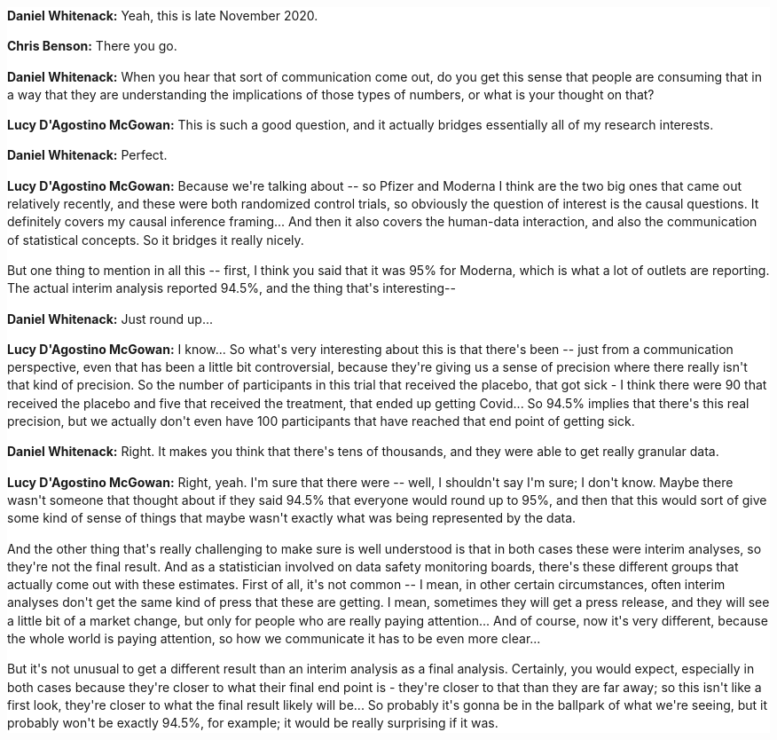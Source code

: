 **Daniel Whitenack:** Yeah, this is late November 2020.

**Chris Benson:** There you go.

**Daniel Whitenack:** When you hear that sort of communication come out, do you get this sense that people are consuming that in a way that they are understanding the implications of those types of numbers, or what is your thought on that?

**Lucy D'Agostino McGowan:** This is such a good question, and it actually bridges essentially all of my research interests.

**Daniel Whitenack:** Perfect.

**Lucy D'Agostino McGowan:** Because we're talking about -- so Pfizer and Moderna I think are the two big ones that came out relatively recently, and these were both randomized control trials, so obviously the question of interest is the causal questions. It definitely covers my causal inference framing... And then it also covers the human-data interaction, and also the communication of statistical concepts. So it bridges it really nicely.

But one thing to mention in all this -- first, I think you said that it was 95% for Moderna, which is what a lot of outlets are reporting. The actual interim analysis reported 94.5%, and the thing that's interesting--

**Daniel Whitenack:** Just round up...

**Lucy D'Agostino McGowan:** I know... So what's very interesting about this is that there's been -- just from a communication perspective, even that has been a little bit controversial, because they're giving us a sense of precision where there really isn't that kind of precision. So the number of participants in this trial that received the placebo, that got sick - I think there were 90 that received the placebo and five that received the treatment, that ended up getting Covid... So 94.5% implies that there's this real precision, but we actually don't even have 100 participants that have reached that end point of getting sick.

**Daniel Whitenack:** Right. It makes you think that there's tens of thousands, and they were able to get really granular data.

**Lucy D'Agostino McGowan:** Right, yeah. I'm sure that there were -- well, I shouldn't say I'm sure; I don't know. Maybe there wasn't someone that thought about if they said 94.5% that everyone would round up to 95%, and then that this would sort of give some kind of sense of things that maybe wasn't exactly what was being represented by the data.

And the other thing that's really challenging to make sure is well understood is that in both cases these were interim analyses, so they're not the final result. And as a statistician involved on data safety monitoring boards, there's these different groups that actually come out with these estimates. First of all, it's not common -- I mean, in other certain circumstances, often interim analyses don't get the same kind of press that these are getting. I mean, sometimes they will get a press release, and they will see a little bit of a market change, but only for people who are really paying attention... And of course, now it's very different, because the whole world is paying attention, so how we communicate it has to be even more clear...

But it's not unusual to get a different result than an interim analysis as a final analysis. Certainly, you would expect, especially in both cases because they're closer to what their final end point is - they're closer to that than they are far away; so this isn't like a first look, they're closer to what the final result likely will be... So probably it's gonna be in the ballpark of what we're seeing, but it probably won't be exactly 94.5%, for example; it would be really surprising if it was.
